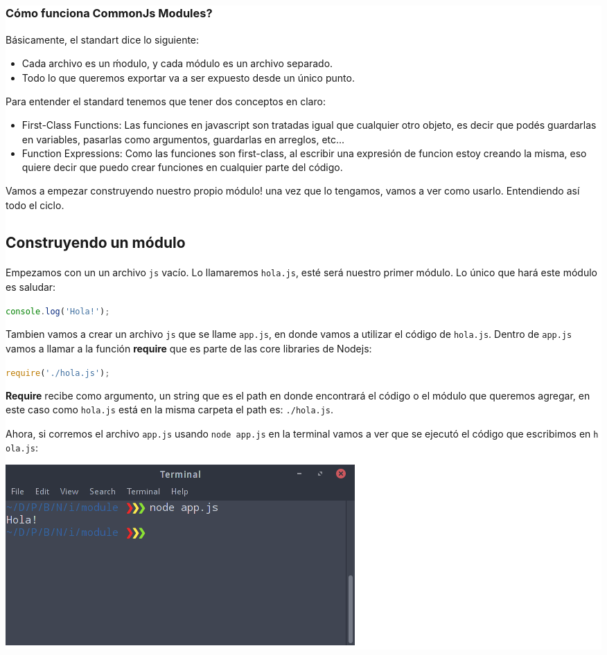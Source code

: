 ### Cómo funciona CommonJs Modules?

Básicamente, el standart dice lo siguiente:

* Cada archivo es un ḿodulo, y cada módulo es un archivo separado.
* Todo lo que queremos exportar va a ser expuesto desde un único punto.

Para entender el standard tenemos que tener dos conceptos en claro:

* First-Class Functions: Las funciones en javascript son tratadas igual que cualquier otro objeto, es decir que podés guardarlas en variables, pasarlas como argumentos, guardarlas en arreglos, etc...
* Function Expressions: Como las funciones son first-class, al escribir una expresión de funcion estoy creando la misma, eso quiere decir que puedo crear funciones en cualquier parte del código.

Vamos a empezar construyendo nuestro propio módulo! una vez que lo tengamos, vamos a ver como usarlo. Entendiendo así todo el ciclo.

## Construyendo un módulo

Empezamos con un un archivo `js` vacío. Lo llamaremos `hola.js`, esté será nuestro primer módulo. Lo único que hará este módulo es saludar:

```javascript
console.log('Hola!');
```

Tambien vamos a crear un archivo `js` que se llame `app.js`, en donde vamos a utilizar el código de `hola.js`. Dentro de `app.js` vamos a llamar a la función __require__ que es parte de las core libraries de Nodejs:

```javascript
require('./hola.js');
```

__Require__ recibe como argumento, un string que es el path en donde encontrará el código o el módulo que queremos agregar, en este caso como `hola.js` está en la misma carpeta el path es: `./hola.js`.

Ahora, si corremos el archivo `app.js` usando `node app.js` en la terminal vamos a ver que se ejecutó el código que escribimos en `hola.js`:

![require](/_src/assets/01-Node//require.png)
